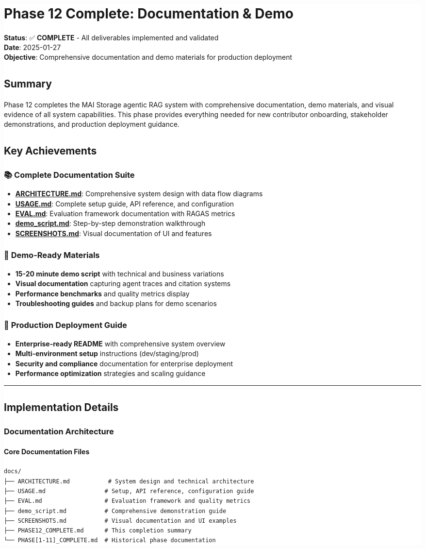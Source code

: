 # Phase 12 Complete: Documentation & Demo

**Status**: ✅ **COMPLETE** - All deliverables implemented and validated  
**Date**: 2025-01-27  
**Objective**: Comprehensive documentation and demo materials for production deployment  

## Summary

Phase 12 completes the MAI Storage agentic RAG system with comprehensive documentation, demo materials, and visual evidence of all system capabilities. This phase provides everything needed for new contributor onboarding, stakeholder demonstrations, and production deployment guidance.

## Key Achievements

### 📚 **Complete Documentation Suite**
- **[ARCHITECTURE.md](ARCHITECTURE.md)**: Comprehensive system design with data flow diagrams
- **[USAGE.md](USAGE.md)**: Complete setup guide, API reference, and configuration
- **[EVAL.md](EVAL.md)**: Evaluation framework documentation with RAGAS metrics
- **[demo_script.md](demo_script.md)**: Step-by-step demonstration walkthrough
- **[SCREENSHOTS.md](SCREENSHOTS.md)**: Visual documentation of UI and features

### 🎯 **Demo-Ready Materials**
- **15-20 minute demo script** with technical and business variations
- **Visual documentation** capturing agent traces and citation systems
- **Performance benchmarks** and quality metrics display
- **Troubleshooting guides** and backup plans for demo scenarios

### 🚀 **Production Deployment Guide**
- **Enterprise-ready README** with comprehensive system overview
- **Multi-environment setup** instructions (dev/staging/prod)
- **Security and compliance** documentation for enterprise deployment
- **Performance optimization** strategies and scaling guidance

---

## Implementation Details

### Documentation Architecture

#### Core Documentation Files
```
docs/
├── ARCHITECTURE.md           # System design and technical architecture
├── USAGE.md                 # Setup, API reference, configuration guide
├── EVAL.md                  # Evaluation framework and quality metrics
├── demo_script.md           # Comprehensive demonstration guide
├── SCREENSHOTS.md           # Visual documentation and UI examples
├── PHASE12_COMPLETE.md      # This completion summary
└── PHASE[1-11]_COMPLETE.md  # Historical phase documentation
```
